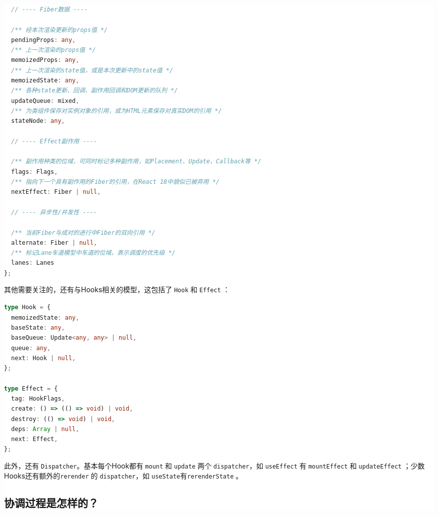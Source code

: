 ```typescript
  // ---- Fiber数据 ----

  /** 经本次渲染更新的props值 */  
  pendingProps: any,
  /** 上一次渲染的props值 */
  memoizedProps: any,
  /** 上一次渲染的state值，或是本次更新中的state值 */
  memoizedState: any,
  /** 各种state更新、回调、副作用回调和DOM更新的队列 */
  updateQueue: mixed,
  /** 为类组件保存对实例对象的引用，或为HTML元素保存对真实DOM的引用 */
  stateNode: any,

  // ---- Effect副作用 ----

  /** 副作用种类的位域，可同时标记多种副作用，如Placement、Update、Callback等 */
  flags: Flags,
  /** 指向下一个具有副作用的Fiber的引用，在React 18中貌似已被弃用 */
  nextEffect: Fiber | null,

  // ---- 异步性/并发性 ----
  
  /** 当前Fiber与成对的进行中Fiber的双向引用 */
  alternate: Fiber | null,
  /** 标记Lane车道模型中车道的位域，表示调度的优先级 */
  lanes: Lanes
};
```

其他需要关注的，还有与Hooks相关的模型，这包括了 `Hook` 和 `Effect` ：

```typescript
type Hook = {
  memoizedState: any,
  baseState: any,
  baseQueue: Update<any, any> | null,
  queue: any,
  next: Hook | null,
};

type Effect = {
  tag: HookFlags,
  create: () => (() => void) | void,
  destroy: (() => void) | void,
  deps: Array | null,
  next: Effect,
};
```

此外，还有 `Dispatcher`。基本每个Hook都有 `mount` 和 `update` 两个 `dispatcher`，如 `useEffect` 有 `mountEffect` 和 `updateEffect` ；少数Hooks还有额外的`rerender` 的 `dispatcher`，如 `useState`有`rerenderState` 。

## 协调过程是怎样的？
